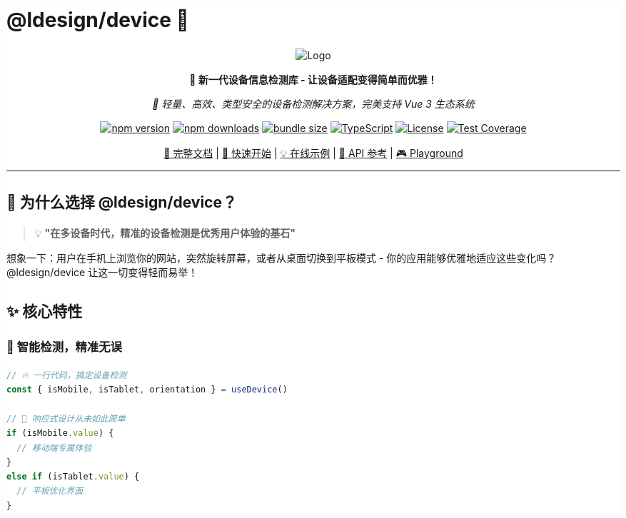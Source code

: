 # @ldesign/device 🚀

<div align="center">

![Logo](https://via.placeholder.com/120x120/4facfe/ffffff?text=📱)

**🎯 新一代设备信息检测库 - 让设备适配变得简单而优雅！**

_🌟 轻量、高效、类型安全的设备检测解决方案，完美支持 Vue 3 生态系统_

[![npm version](https://img.shields.io/npm/v/@ldesign/device.svg?style=flat-square&color=4facfe)](https://www.npmjs.com/package/@ldesign/device)
[![npm downloads](https://img.shields.io/npm/dm/@ldesign/device.svg?style=flat-square&color=success)](https://www.npmjs.com/package/@ldesign/device)
[![bundle size](https://img.shields.io/bundlephobia/minzip/@ldesign/device.svg?style=flat-square&color=orange)](https://bundlephobia.com/package/@ldesign/device)
[![TypeScript](https://img.shields.io/badge/TypeScript-Ready-blue.svg?style=flat-square)](https://www.typescriptlang.org/)
[![License](https://img.shields.io/npm/l/@ldesign/device.svg?style=flat-square&color=green)](https://github.com/ldesign-org/device/blob/main/LICENSE)
[![Test Coverage](https://img.shields.io/badge/coverage-95%25-brightgreen.svg?style=flat-square)](./coverage/)

[📖 完整文档](./docs/) | [🚀 快速开始](#-快速开始) | [💡 在线示例](./examples/) | [🔧 API 参考](./docs/api/) | [🎮 Playground](https://stackblitz.com/edit/ldesign-device)

</div>

---

## 🎉 为什么选择 @ldesign/device？

> 💡 **"在多设备时代，精准的设备检测是优秀用户体验的基石"**

想象一下：用户在手机上浏览你的网站，突然旋转屏幕，或者从桌面切换到平板模式 - 你的应用能够优雅地适应这些变化吗？@ldesign/device 让这一切变得轻而易举！

## ✨ 核心特性

### 🎯 **智能检测，精准无误**
```typescript
// 🔥 一行代码，搞定设备检测
const { isMobile, isTablet, orientation } = useDevice()

// 🎨 响应式设计从未如此简单
if (isMobile.value) {
  // 移动端专属体验
}
else if (isTablet.value) {
  // 平板优化界面
}
```
